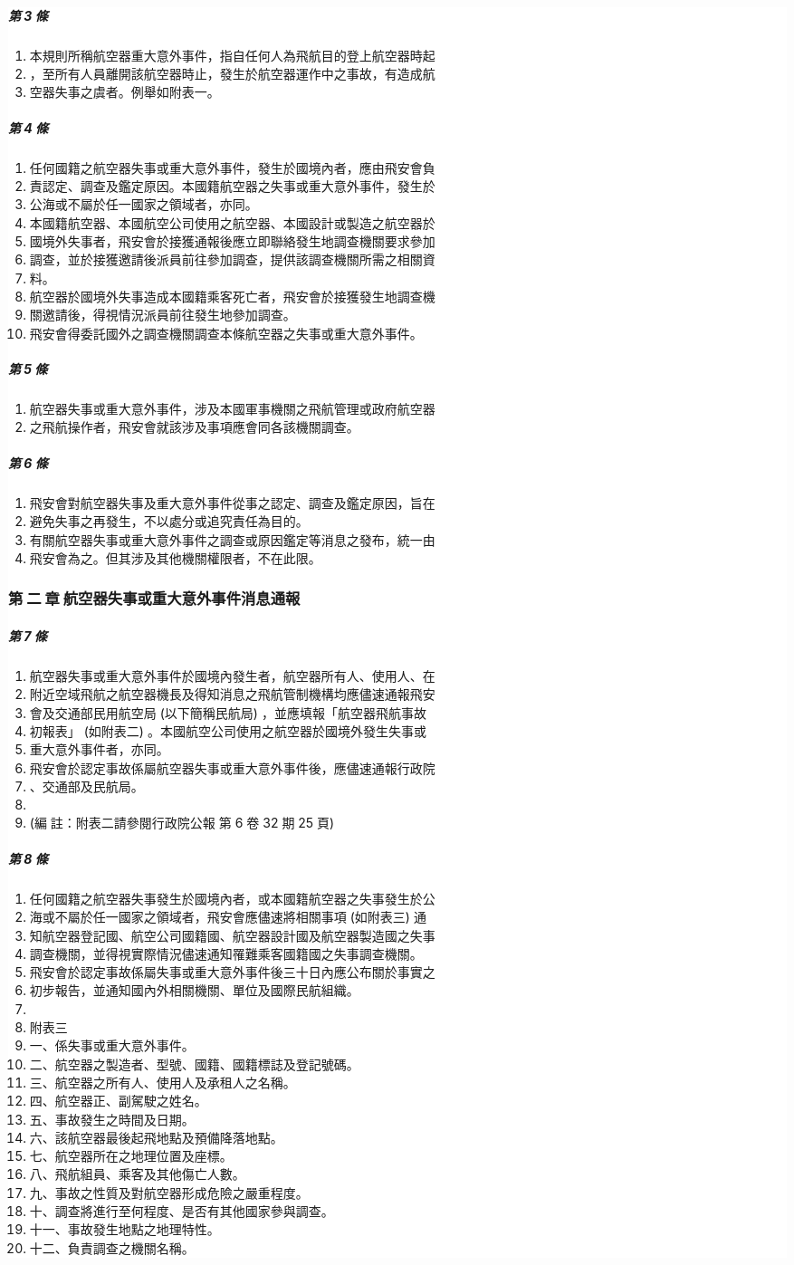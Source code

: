 ##### 第 3 條
1. 本規則所稱航空器重大意外事件，指自任何人為飛航目的登上航空器時起
1. ，至所有人員離開該航空器時止，發生於航空器運作中之事故，有造成航
1. 空器失事之虞者。例舉如附表一。

##### 第 4 條
1. 任何國籍之航空器失事或重大意外事件，發生於國境內者，應由飛安會負
1. 責認定、調查及鑑定原因。本國籍航空器之失事或重大意外事件，發生於
1. 公海或不屬於任一國家之領域者，亦同。
1. 本國籍航空器、本國航空公司使用之航空器、本國設計或製造之航空器於
1. 國境外失事者，飛安會於接獲通報後應立即聯絡發生地調查機關要求參加
1. 調查，並於接獲邀請後派員前往參加調查，提供該調查機關所需之相關資
1. 料。
1. 航空器於國境外失事造成本國籍乘客死亡者，飛安會於接獲發生地調查機
1. 關邀請後，得視情況派員前往發生地參加調查。
1. 飛安會得委託國外之調查機關調查本條航空器之失事或重大意外事件。

##### 第 5 條
1. 航空器失事或重大意外事件，涉及本國軍事機關之飛航管理或政府航空器
1. 之飛航操作者，飛安會就該涉及事項應會同各該機關調查。

##### 第 6 條
1. 飛安會對航空器失事及重大意外事件從事之認定、調查及鑑定原因，旨在
1. 避免失事之再發生，不以處分或追究責任為目的。
1. 有關航空器失事或重大意外事件之調查或原因鑑定等消息之發布，統一由
1. 飛安會為之。但其涉及其他機關權限者，不在此限。

### 第 二 章  航空器失事或重大意外事件消息通報

##### 第 7 條
1. 航空器失事或重大意外事件於國境內發生者，航空器所有人、使用人、在
1. 附近空域飛航之航空器機長及得知消息之飛航管制機構均應儘速通報飛安
1. 會及交通部民用航空局 (以下簡稱民航局) ，並應填報「航空器飛航事故
1. 初報表」 (如附表二) 。本國航空公司使用之航空器於國境外發生失事或
1. 重大意外事件者，亦同。
1. 飛安會於認定事故係屬航空器失事或重大意外事件後，應儘速通報行政院
1. 、交通部及民航局。
1. 
1.  (編      註：附表二請參閱行政院公報 第 6 卷 32 期 25 頁)

##### 第 8 條
1. 任何國籍之航空器失事發生於國境內者，或本國籍航空器之失事發生於公
1. 海或不屬於任一國家之領域者，飛安會應儘速將相關事項 (如附表三) 通
1. 知航空器登記國、航空公司國籍國、航空器設計國及航空器製造國之失事
1. 調查機關，並得視實際情況儘速通知罹難乘客國籍國之失事調查機關。
1. 飛安會於認定事故係屬失事或重大意外事件後三十日內應公布關於事實之
1. 初步報告，並通知國內外相關機關、單位及國際民航組織。
1. 
1. 附表三
1. 一、係失事或重大意外事件。
1. 二、航空器之製造者、型號、國籍、國籍標誌及登記號碼。
1. 三、航空器之所有人、使用人及承租人之名稱。
1. 四、航空器正、副駕駛之姓名。
1. 五、事故發生之時間及日期。
1. 六、該航空器最後起飛地點及預備降落地點。
1. 七、航空器所在之地理位置及座標。
1. 八、飛航組員、乘客及其他傷亡人數。
1. 九、事故之性質及對航空器形成危險之嚴重程度。
1. 十、調查將進行至何程度、是否有其他國家參與調查。
1. 十一、事故發生地點之地理特性。
1. 十二、負責調查之機關名稱。
